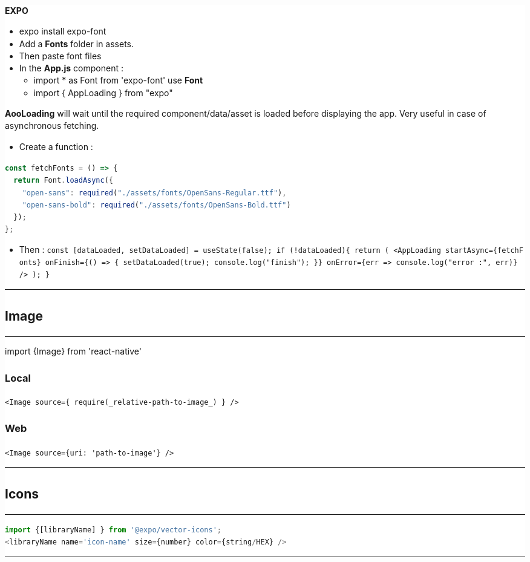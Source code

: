 
**EXPO**

- expo install expo-font
- Add a **Fonts** folder in assets.
- Then paste font files
- In the **App.js** component :
  - import \* as Font from 'expo-font' use **Font**
  - import { AppLoading } from "expo"

**AooLoading** will wait until the required component/data/asset is loaded before displaying the app. Very useful in case of asynchronous fetching.

- Create a function :

```javascript
const fetchFonts = () => {
  return Font.loadAsync({
    "open-sans": required("./assets/fonts/OpenSans-Regular.ttf"),
    "open-sans-bold": required("./assets/fonts/OpenSans-Bold.ttf")
  });
};
```

- Then :
  `const [dataLoaded, setDataLoaded] = useState(false); if (!dataLoaded){ return ( <AppLoading startAsync={fetchFonts} onFinish={() => { setDataLoaded(true); console.log("finish"); }} onError={err => console.log("error :", err)} /> ); }`

---

## Image

---

import {Image} from 'react-native'
<Image source={} />

### Local

`<Image source={ require(_relative-path-to-image_) } />`

### Web

`<Image source={uri: 'path-to-image'} />`

---

## Icons

---

```javascript
import {[libraryName] } from '@expo/vector-icons';
<libraryName name='icon-name' size={number} color={string/HEX} />
```

---

  [dataName]: [valueToTransfer]
  [CustomLabel]: {